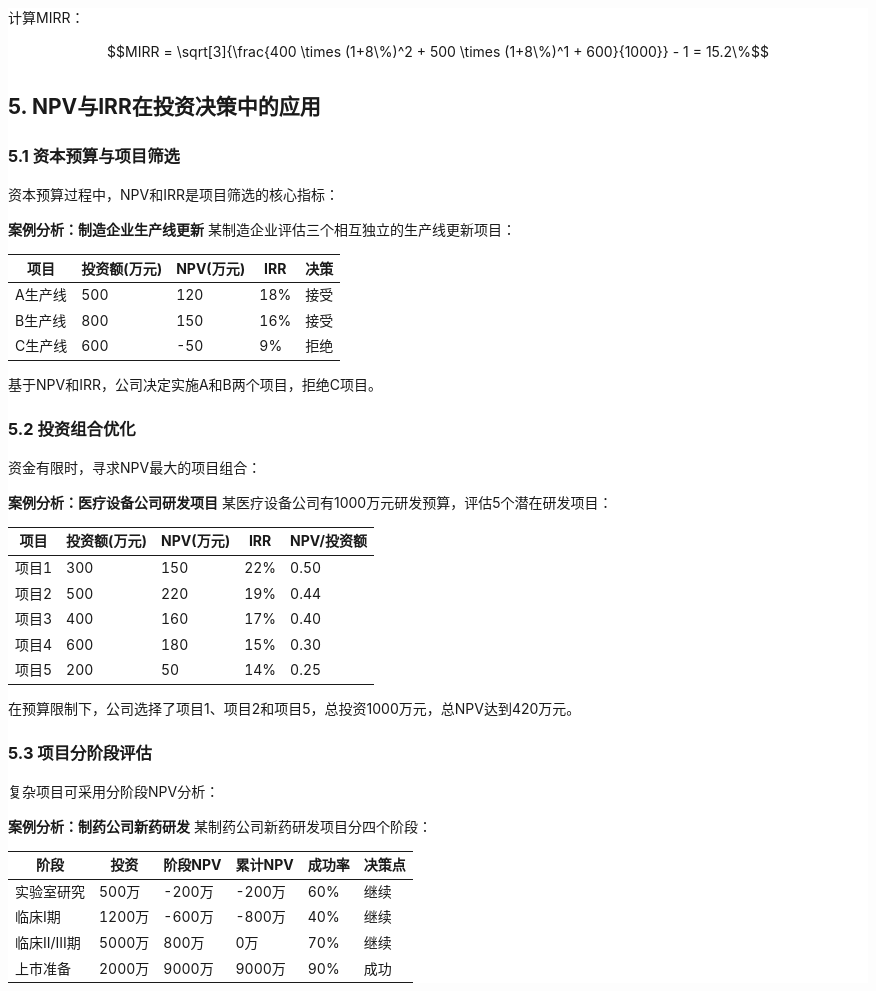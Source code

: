 计算MIRR：

$$MIRR = \sqrt[3]{\frac{400 \times (1+8\%)^2 + 500 \times (1+8\%)^1 + 600}{1000}} - 1 = 15.2\%$$

## 5. NPV与IRR在投资决策中的应用

### 5.1 资本预算与项目筛选

资本预算过程中，NPV和IRR是项目筛选的核心指标：

**案例分析：制造企业生产线更新**
某制造企业评估三个相互独立的生产线更新项目：

| 项目 | 投资额(万元) | NPV(万元) | IRR | 决策 |
|-----|------------|----------|-----|-----|
| A生产线 | 500 | 120 | 18% | 接受 |
| B生产线 | 800 | 150 | 16% | 接受 |
| C生产线 | 600 | -50 | 9% | 拒绝 |

基于NPV和IRR，公司决定实施A和B两个项目，拒绝C项目。

### 5.2 投资组合优化

资金有限时，寻求NPV最大的项目组合：

**案例分析：医疗设备公司研发项目**
某医疗设备公司有1000万元研发预算，评估5个潜在研发项目：

| 项目 | 投资额(万元) | NPV(万元) | IRR | NPV/投资额 |
|-----|------------|----------|-----|-----------|
| 项目1 | 300 | 150 | 22% | 0.50 |
| 项目2 | 500 | 220 | 19% | 0.44 |
| 项目3 | 400 | 160 | 17% | 0.40 |
| 项目4 | 600 | 180 | 15% | 0.30 |
| 项目5 | 200 | 50 | 14% | 0.25 |

在预算限制下，公司选择了项目1、项目2和项目5，总投资1000万元，总NPV达到420万元。

### 5.3 项目分阶段评估

复杂项目可采用分阶段NPV分析：

**案例分析：制药公司新药研发**
某制药公司新药研发项目分四个阶段：

| 阶段 | 投资 | 阶段NPV | 累计NPV | 成功率 | 决策点 |
|-----|-----|--------|--------|-------|-------|
| 实验室研究 | 500万 | -200万 | -200万 | 60% | 继续 |
| 临床I期 | 1200万 | -600万 | -800万 | 40% | 继续 |
| 临床II/III期 | 5000万 | 800万 | 0万 | 70% | 继续 |
| 上市准备 | 2000万 | 9000万 | 9000万 | 90% | 成功 |
